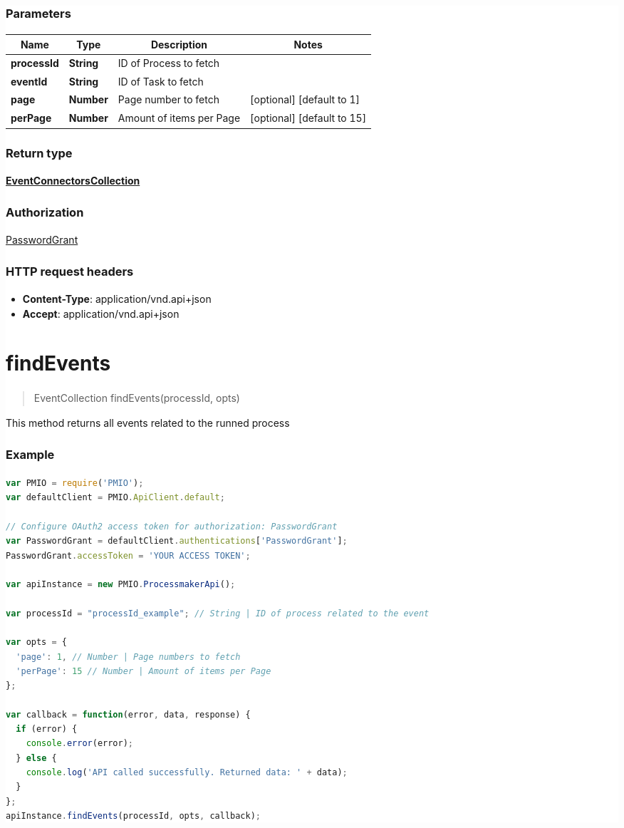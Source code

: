 ### Parameters

Name | Type | Description  | Notes
------------- | ------------- | ------------- | -------------
 **processId** | **String**| ID of Process to fetch | 
 **eventId** | **String**| ID of Task to fetch | 
 **page** | **Number**| Page number to fetch | [optional] [default to 1]
 **perPage** | **Number**| Amount of items per Page | [optional] [default to 15]

### Return type

[**EventConnectorsCollection**](EventConnectorsCollection.md)

### Authorization

[PasswordGrant](../README.md#PasswordGrant)

### HTTP request headers

 - **Content-Type**: application/vnd.api+json
 - **Accept**: application/vnd.api+json

<a name="findEvents"></a>
# **findEvents**
> EventCollection findEvents(processId, opts)



This method returns all events related to the runned process

### Example
```javascript
var PMIO = require('PMIO');
var defaultClient = PMIO.ApiClient.default;

// Configure OAuth2 access token for authorization: PasswordGrant
var PasswordGrant = defaultClient.authentications['PasswordGrant'];
PasswordGrant.accessToken = 'YOUR ACCESS TOKEN';

var apiInstance = new PMIO.ProcessmakerApi();

var processId = "processId_example"; // String | ID of process related to the event

var opts = { 
  'page': 1, // Number | Page numbers to fetch
  'perPage': 15 // Number | Amount of items per Page
};

var callback = function(error, data, response) {
  if (error) {
    console.error(error);
  } else {
    console.log('API called successfully. Returned data: ' + data);
  }
};
apiInstance.findEvents(processId, opts, callback);
```
